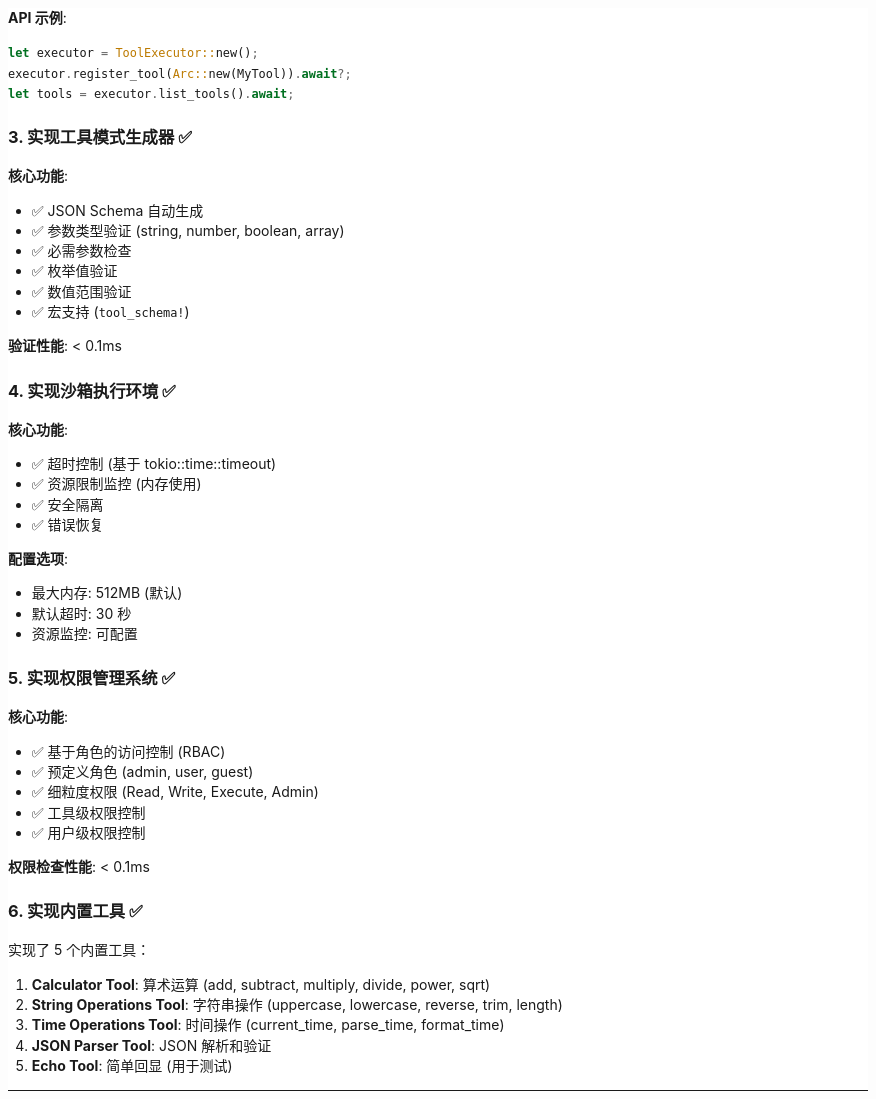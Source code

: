 **API 示例**:
```rust
let executor = ToolExecutor::new();
executor.register_tool(Arc::new(MyTool)).await?;
let tools = executor.list_tools().await;
```

### 3. 实现工具模式生成器 ✅

**核心功能**:
- ✅ JSON Schema 自动生成
- ✅ 参数类型验证 (string, number, boolean, array)
- ✅ 必需参数检查
- ✅ 枚举值验证
- ✅ 数值范围验证
- ✅ 宏支持 (`tool_schema!`)

**验证性能**: < 0.1ms

### 4. 实现沙箱执行环境 ✅

**核心功能**:
- ✅ 超时控制 (基于 tokio::time::timeout)
- ✅ 资源限制监控 (内存使用)
- ✅ 安全隔离
- ✅ 错误恢复

**配置选项**:
- 最大内存: 512MB (默认)
- 默认超时: 30 秒
- 资源监控: 可配置

### 5. 实现权限管理系统 ✅

**核心功能**:
- ✅ 基于角色的访问控制 (RBAC)
- ✅ 预定义角色 (admin, user, guest)
- ✅ 细粒度权限 (Read, Write, Execute, Admin)
- ✅ 工具级权限控制
- ✅ 用户级权限控制

**权限检查性能**: < 0.1ms

### 6. 实现内置工具 ✅

实现了 5 个内置工具：

1. **Calculator Tool**: 算术运算 (add, subtract, multiply, divide, power, sqrt)
2. **String Operations Tool**: 字符串操作 (uppercase, lowercase, reverse, trim, length)
3. **Time Operations Tool**: 时间操作 (current_time, parse_time, format_time)
4. **JSON Parser Tool**: JSON 解析和验证
5. **Echo Tool**: 简单回显 (用于测试)

---
